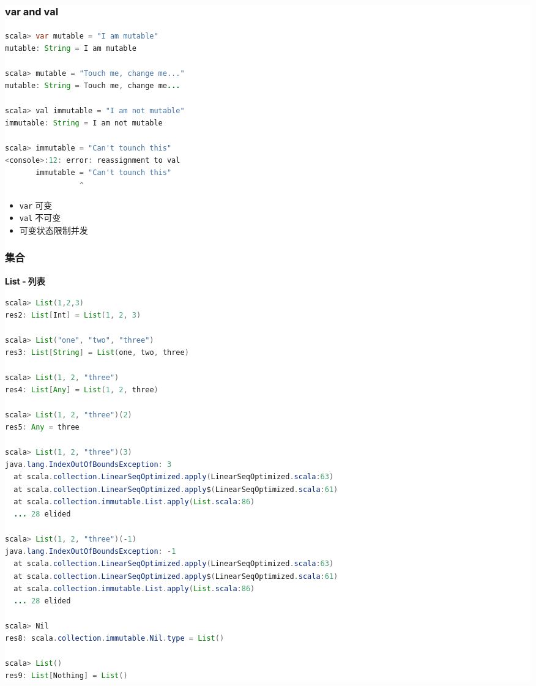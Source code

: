 
### var and val

``` java
scala> var mutable = "I am mutable"
mutable: String = I am mutable

scala> mutable = "Touch me, change me..."
mutable: String = Touch me, change me...

scala> val immutable = "I am not mutable"
immutable: String = I am not mutable

scala> immutable = "Can't tounch this"
<console>:12: error: reassignment to val
       immutable = "Can't tounch this"
                 ^
```

- `var` 可变
- `val` 不可变
- 可变状态限制并发

### 集合

**List - 列表**

``` java
scala> List(1,2,3)
res2: List[Int] = List(1, 2, 3)

scala> List("one", "two", "three")
res3: List[String] = List(one, two, three)

scala> List(1, 2, "three")
res4: List[Any] = List(1, 2, three)

scala> List(1, 2, "three")(2)
res5: Any = three

scala> List(1, 2, "three")(3)
java.lang.IndexOutOfBoundsException: 3
  at scala.collection.LinearSeqOptimized.apply(LinearSeqOptimized.scala:63)
  at scala.collection.LinearSeqOptimized.apply$(LinearSeqOptimized.scala:61)
  at scala.collection.immutable.List.apply(List.scala:86)
  ... 28 elided

scala> List(1, 2, "three")(-1)
java.lang.IndexOutOfBoundsException: -1
  at scala.collection.LinearSeqOptimized.apply(LinearSeqOptimized.scala:63)
  at scala.collection.LinearSeqOptimized.apply$(LinearSeqOptimized.scala:61)
  at scala.collection.immutable.List.apply(List.scala:86)
  ... 28 elided

scala> Nil
res8: scala.collection.immutable.Nil.type = List()

scala> List()
res9: List[Nothing] = List()
```
